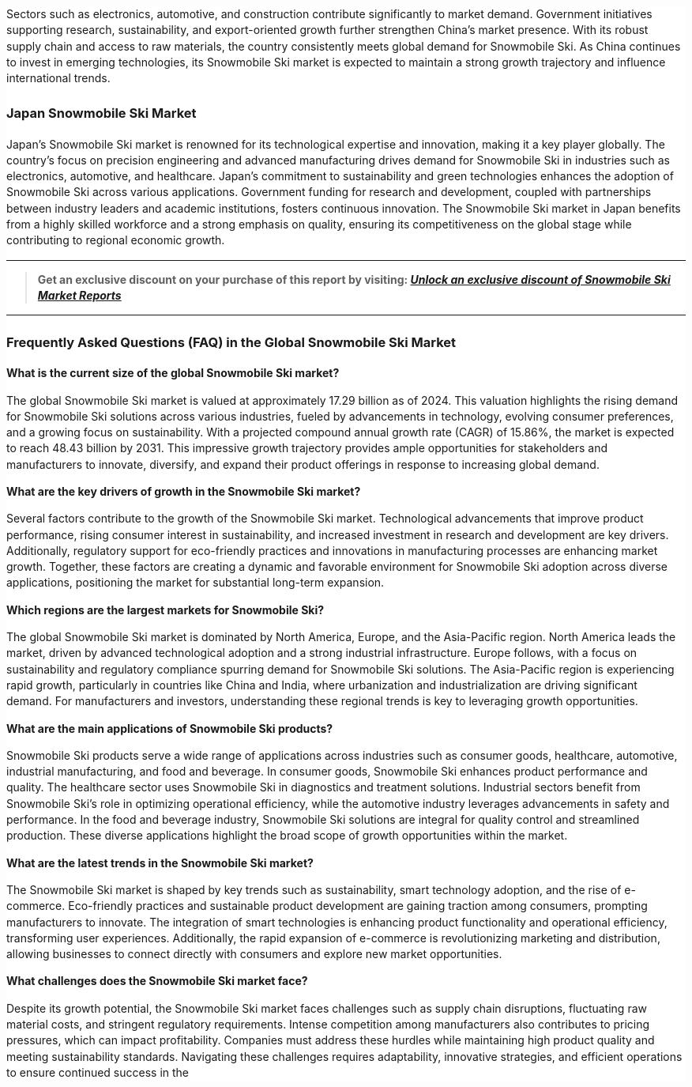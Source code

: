 Sectors such as electronics, automotive, and construction contribute significantly to market demand. Government initiatives supporting research, sustainability, and export-oriented growth further strengthen China&rsquo;s market presence. With its robust supply chain and access to raw materials, the country consistently meets global demand for Snowmobile Ski. As China continues to invest in emerging technologies, its Snowmobile Ski market is expected to maintain a strong growth trajectory and influence international trends.</p><h3>Japan Snowmobile Ski Market</h3><p>Japan&rsquo;s Snowmobile Ski market is renowned for its technological expertise and innovation, making it a key player globally. The country&rsquo;s focus on precision engineering and advanced manufacturing drives demand for Snowmobile Ski in industries such as electronics, automotive, and healthcare. Japan&rsquo;s commitment to sustainability and green technologies enhances the adoption of Snowmobile Ski across various applications. Government funding for research and development, coupled with partnerships between industry leaders and academic institutions, fosters continuous innovation. The Snowmobile Ski market in Japan benefits from a highly skilled workforce and a strong emphasis on quality, ensuring its competitiveness on the global stage while contributing to regional economic growth.</p><hr /><blockquote><p><strong>Get an exclusive discount on your purchase of this report by visiting: <em><a href="://marketresearchpulse.com/ask-for-discount/11468?utm_source=Github&amp;utm_medium=0116">Unlock an exclusive discount of Snowmobile Ski Market Reports</a></em>&nbsp;</strong></p></blockquote><hr /><h3>Frequently Asked Questions (FAQ) in the Global Snowmobile Ski Market</h3><p><strong>What is the current size of the global Snowmobile Ski market?</strong></p><p>The global Snowmobile Ski market is valued at approximately 17.29 billion as of 2024. This valuation highlights the rising demand for Snowmobile Ski solutions across various industries, fueled by advancements in technology, evolving consumer preferences, and a growing focus on sustainability. With a projected compound annual growth rate (CAGR) of 15.86%, the market is expected to reach 48.43 billion by 2031. This impressive growth trajectory provides ample opportunities for stakeholders and manufacturers to innovate, diversify, and expand their product offerings in response to increasing global demand.</p><p><strong>What are the key drivers of growth in the Snowmobile Ski market?</strong></p><p>Several factors contribute to the growth of the Snowmobile Ski market. Technological advancements that improve product performance, rising consumer interest in sustainability, and increased investment in research and development are key drivers. Additionally, regulatory support for eco-friendly practices and innovations in manufacturing processes are enhancing market growth. Together, these factors are creating a dynamic and favorable environment for Snowmobile Ski adoption across diverse applications, positioning the market for substantial long-term expansion.</p><p><strong>Which regions are the largest markets for Snowmobile Ski?</strong></p><p>The global Snowmobile Ski market is dominated by North America, Europe, and the Asia-Pacific region. North America leads the market, driven by advanced technological adoption and a strong industrial infrastructure. Europe follows, with a focus on sustainability and regulatory compliance spurring demand for Snowmobile Ski solutions. The Asia-Pacific region is experiencing rapid growth, particularly in countries like China and India, where urbanization and industrialization are driving significant demand. For manufacturers and investors, understanding these regional trends is key to leveraging growth opportunities.</p><p><strong>What are the main applications of Snowmobile Ski products?</strong></p><p>Snowmobile Ski products serve a wide range of applications across industries such as consumer goods, healthcare, automotive, industrial manufacturing, and food and beverage. In consumer goods, Snowmobile Ski enhances product performance and quality. The healthcare sector uses Snowmobile Ski in diagnostics and treatment solutions. Industrial sectors benefit from Snowmobile Ski&rsquo;s role in optimizing operational efficiency, while the automotive industry leverages advancements in safety and performance. In the food and beverage industry, Snowmobile Ski solutions are integral for quality control and streamlined production. These diverse applications highlight the broad scope of growth opportunities within the market.</p><p><strong>What are the latest trends in the Snowmobile Ski market?</strong></p><p>The Snowmobile Ski market is shaped by key trends such as sustainability, smart technology adoption, and the rise of e-commerce. Eco-friendly practices and sustainable product development are gaining traction among consumers, prompting manufacturers to innovate. The integration of smart technologies is enhancing product functionality and operational efficiency, transforming user experiences. Additionally, the rapid expansion of e-commerce is revolutionizing marketing and distribution, allowing businesses to connect directly with consumers and explore new market opportunities.</p><p><strong>What challenges does the Snowmobile Ski market face?</strong></p><p>Despite its growth potential, the Snowmobile Ski market faces challenges such as supply chain disruptions, fluctuating raw material costs, and stringent regulatory requirements. Intense competition among manufacturers also contributes to pricing pressures, which can impact profitability. Companies must address these hurdles while maintaining high product quality and meeting sustainability standards. Navigating these challenges requires adaptability, innovative strategies, and efficient operations to ensure continued success in the